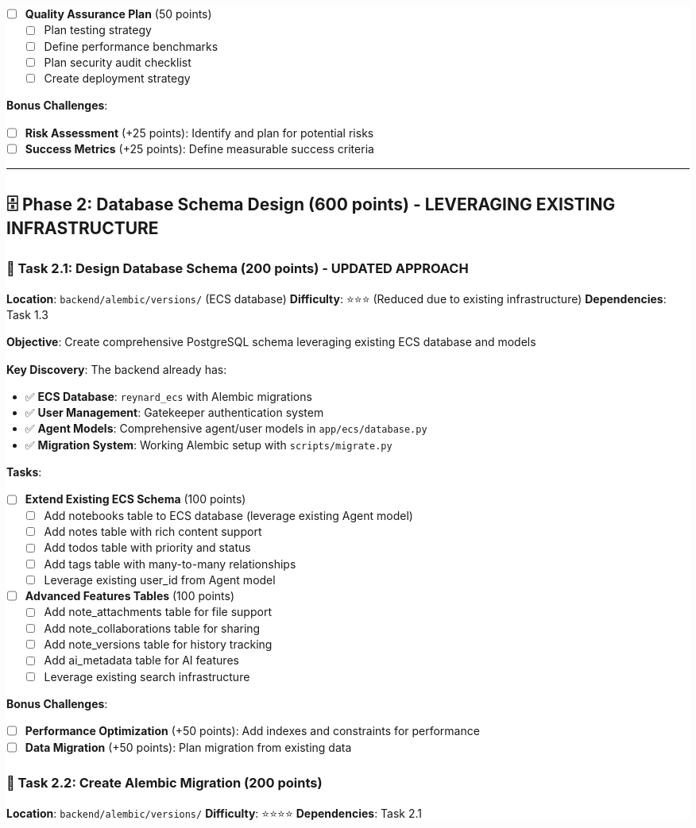 - [ ] **Quality Assurance Plan** (50 points)
  - [ ] Plan testing strategy
  - [ ] Define performance benchmarks
  - [ ] Plan security audit checklist
  - [ ] Create deployment strategy

**Bonus Challenges**:

- [ ] **Risk Assessment** (+25 points): Identify and plan for potential risks
- [ ] **Success Metrics** (+25 points): Define measurable success criteria

---

## 🗄️ Phase 2: Database Schema Design (600 points) - **LEVERAGING EXISTING INFRASTRUCTURE**

### 🎯 Task 2.1: Design Database Schema (200 points) - **UPDATED APPROACH**

**Location**: `backend/alembic/versions/` (ECS database)
**Difficulty**: ⭐⭐⭐ (Reduced due to existing infrastructure)
**Dependencies**: Task 1.3

**Objective**: Create comprehensive PostgreSQL schema leveraging existing ECS database and models

**Key Discovery**: The backend already has:

- ✅ **ECS Database**: `reynard_ecs` with Alembic migrations
- ✅ **User Management**: Gatekeeper authentication system
- ✅ **Agent Models**: Comprehensive agent/user models in `app/ecs/database.py`
- ✅ **Migration System**: Working Alembic setup with `scripts/migrate.py`

**Tasks**:

- [ ] **Extend Existing ECS Schema** (100 points)
  - [ ] Add notebooks table to ECS database (leverage existing Agent model)
  - [ ] Add notes table with rich content support
  - [ ] Add todos table with priority and status
  - [ ] Add tags table with many-to-many relationships
  - [ ] Leverage existing user_id from Agent model

- [ ] **Advanced Features Tables** (100 points)
  - [ ] Add note_attachments table for file support
  - [ ] Add note_collaborations table for sharing
  - [ ] Add note_versions table for history tracking
  - [ ] Add ai_metadata table for AI features
  - [ ] Leverage existing search infrastructure

**Bonus Challenges**:

- [ ] **Performance Optimization** (+50 points): Add indexes and constraints for performance
- [ ] **Data Migration** (+50 points): Plan migration from existing data

### 🎯 Task 2.2: Create Alembic Migration (200 points)

**Location**: `backend/alembic/versions/`
**Difficulty**: ⭐⭐⭐⭐
**Dependencies**: Task 2.1
